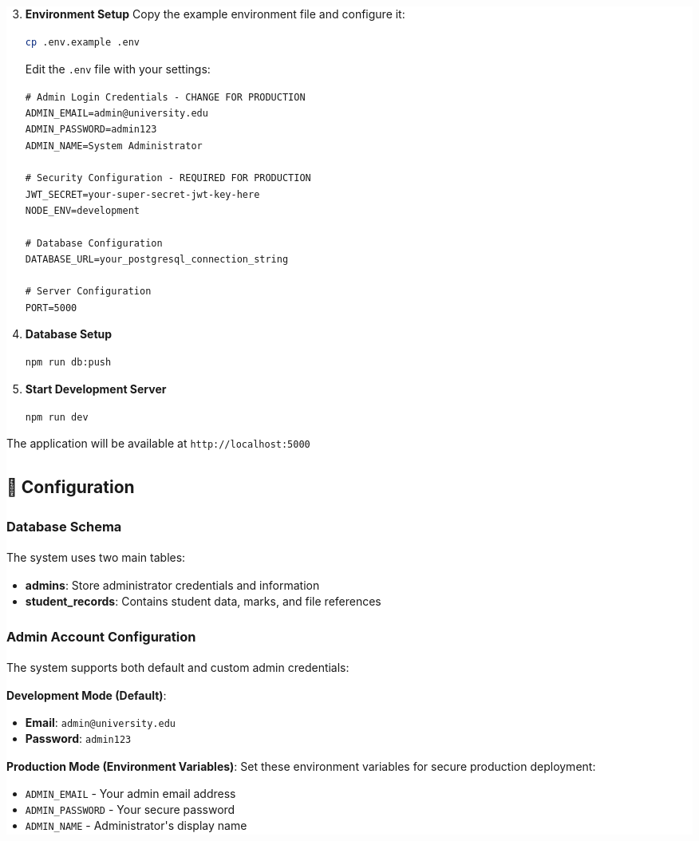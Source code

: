 3. **Environment Setup**
   Copy the example environment file and configure it:
   ```bash
   cp .env.example .env
   ```
   
   Edit the `.env` file with your settings:
   ```env
   # Admin Login Credentials - CHANGE FOR PRODUCTION
   ADMIN_EMAIL=admin@university.edu
   ADMIN_PASSWORD=admin123
   ADMIN_NAME=System Administrator
   
   # Security Configuration - REQUIRED FOR PRODUCTION
   JWT_SECRET=your-super-secret-jwt-key-here
   NODE_ENV=development
   
   # Database Configuration
   DATABASE_URL=your_postgresql_connection_string
   
   # Server Configuration
   PORT=5000
   ```

4. **Database Setup**
   ```bash
   npm run db:push
   ```

5. **Start Development Server**
   ```bash
   npm run dev
   ```

The application will be available at `http://localhost:5000`

## 🔧 Configuration

### Database Schema
The system uses two main tables:
- **admins**: Store administrator credentials and information
- **student_records**: Contains student data, marks, and file references

### Admin Account Configuration

The system supports both default and custom admin credentials:

**Development Mode (Default)**:
- **Email**: `admin@university.edu`
- **Password**: `admin123`

**Production Mode (Environment Variables)**:
Set these environment variables for secure production deployment:
- `ADMIN_EMAIL` - Your admin email address
- `ADMIN_PASSWORD` - Your secure password
- `ADMIN_NAME` - Administrator's display name
